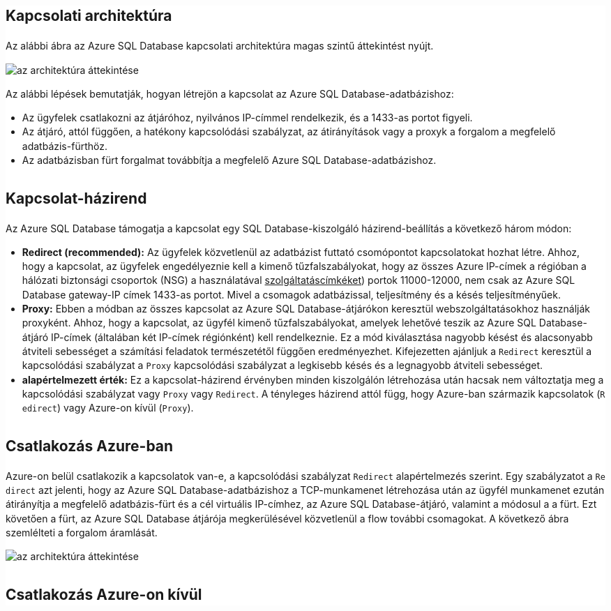 
## <a name="connectivity-architecture"></a>Kapcsolati architektúra

Az alábbi ábra az Azure SQL Database kapcsolati architektúra magas szintű áttekintést nyújt.

![az architektúra áttekintése](./media/sql-database-connectivity-architecture/connectivity-overview.png)

Az alábbi lépések bemutatják, hogyan létrejön a kapcsolat az Azure SQL Database-adatbázishoz:

- Az ügyfelek csatlakozni az átjáróhoz, nyilvános IP-címmel rendelkezik, és a 1433-as portot figyeli.
- Az átjáró, attól függően, a hatékony kapcsolódási szabályzat, az átirányítások vagy a proxyk a forgalom a megfelelő adatbázis-fürthöz.
- Az adatbázisban fürt forgalmat továbbítja a megfelelő Azure SQL Database-adatbázishoz.

## <a name="connection-policy"></a>Kapcsolat-házirend

Az Azure SQL Database támogatja a kapcsolat egy SQL Database-kiszolgáló házirend-beállítás a következő három módon:

- **Redirect (recommended):** Az ügyfelek közvetlenül az adatbázist futtató csomópontot kapcsolatokat hozhat létre. Ahhoz, hogy a kapcsolat, az ügyfelek engedélyeznie kell a kimenő tűzfalszabályokat, hogy az összes Azure IP-címek a régióban a hálózati biztonsági csoportok (NSG) a használatával [szolgáltatáscímkéket](../virtual-network/security-overview.md#service-tags)) portok 11000-12000, nem csak az Azure SQL Database gateway-IP címek 1433-as portot. Mivel a csomagok adatbázissal, teljesítmény és a késés teljesítményűek.
- **Proxy:** Ebben a módban az összes kapcsolat az Azure SQL Database-átjárókon keresztül webszolgáltatásokhoz használják proxyként. Ahhoz, hogy a kapcsolat, az ügyfél kimenő tűzfalszabályokat, amelyek lehetővé teszik az Azure SQL Database-átjáró IP-címek (általában két IP-címek régiónként) kell rendelkeznie. Ez a mód kiválasztása nagyobb késést és alacsonyabb átviteli sebességet a számítási feladatok természetétől függően eredményezhet. Kifejezetten ajánljuk a `Redirect` keresztül a kapcsolódási szabályzat a `Proxy` kapcsolódási szabályzat a legkisebb késés és a legnagyobb átviteli sebességet.
- **alapértelmezett érték:** Ez a kapcsolat-házirend érvényben minden kiszolgálón létrehozása után hacsak nem változtatja meg a kapcsolódási szabályzat vagy `Proxy` vagy `Redirect`. A tényleges házirend attól függ, hogy Azure-ban származik kapcsolatok (`Redirect`) vagy Azure-on kívül (`Proxy`).

## <a name="connectivity-from-within-azure"></a>Csatlakozás Azure-ban

Azure-on belül csatlakozik a kapcsolatok van-e, a kapcsolódási szabályzat `Redirect` alapértelmezés szerint. Egy szabályzatot a `Redirect` azt jelenti, hogy az Azure SQL Database-adatbázishoz a TCP-munkamenet létrehozása után az ügyfél munkamenet ezután átirányítja a megfelelő adatbázis-fürt és a cél virtuális IP-címhez, az Azure SQL Database-átjáró, valamint a módosul a a fürt. Ezt követően a fürt, az Azure SQL Database átjárója megkerülésével közvetlenül a flow további csomagokat. A következő ábra szemlélteti a forgalom áramlását.

![az architektúra áttekintése](./media/sql-database-connectivity-architecture/connectivity-azure.png)

## <a name="connectivity-from-outside-of-azure"></a>Csatlakozás Azure-on kívül
